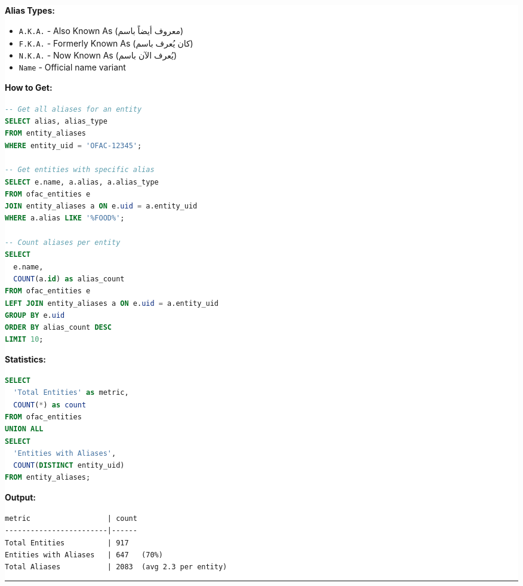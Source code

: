 **Alias Types:**
- `A.K.A.` - Also Known As (معروف أيضاً باسم)
- `F.K.A.` - Formerly Known As (كان يُعرف باسم)
- `N.K.A.` - Now Known As (يُعرف الآن باسم)
- `Name` - Official name variant

**How to Get:**
```sql
-- Get all aliases for an entity
SELECT alias, alias_type 
FROM entity_aliases 
WHERE entity_uid = 'OFAC-12345';

-- Get entities with specific alias
SELECT e.name, a.alias, a.alias_type
FROM ofac_entities e
JOIN entity_aliases a ON e.uid = a.entity_uid
WHERE a.alias LIKE '%FOOD%';

-- Count aliases per entity
SELECT 
  e.name, 
  COUNT(a.id) as alias_count
FROM ofac_entities e
LEFT JOIN entity_aliases a ON e.uid = a.entity_uid
GROUP BY e.uid
ORDER BY alias_count DESC
LIMIT 10;
```

**Statistics:**
```sql
SELECT 
  'Total Entities' as metric, 
  COUNT(*) as count 
FROM ofac_entities
UNION ALL
SELECT 
  'Entities with Aliases', 
  COUNT(DISTINCT entity_uid) 
FROM entity_aliases;
```

**Output:**
```
metric                  | count
------------------------|------
Total Entities          | 917
Entities with Aliases   | 647   (70%)
Total Aliases           | 2083  (avg 2.3 per entity)
```

---
